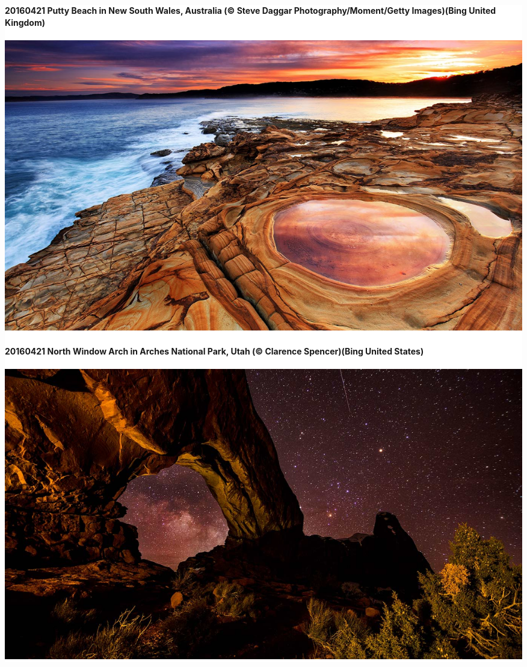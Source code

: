 #### 20160421 Putty Beach in New South Wales, Australia (© Steve Daggar Photography/Moment/Getty Images)(Bing United Kingdom)

![](20160421_PuttyBeach_1366x768.jpg)

#### 20160421 North Window Arch in Arches National Park, Utah (© Clarence Spencer)(Bing United States)

![](20160421_ArchesNP_1366x768.jpg)
